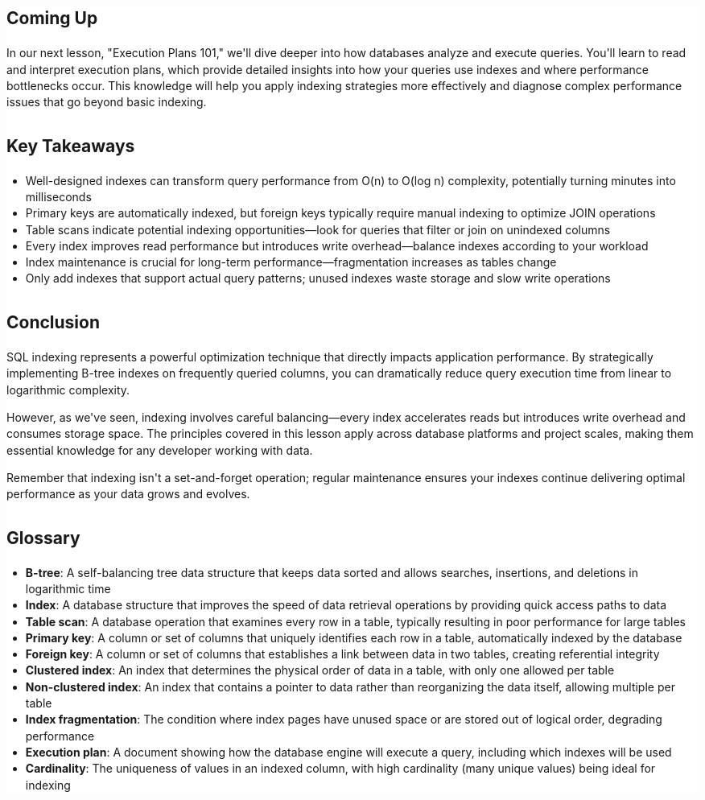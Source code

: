 ## Coming Up

In our next lesson, "Execution Plans 101," we'll dive deeper into how databases analyze and execute queries. You'll learn to read and interpret execution plans, which provide detailed insights into how your queries use indexes and where performance bottlenecks occur. This knowledge will help you apply indexing strategies more effectively and diagnose complex performance issues that go beyond basic indexing.

## Key Takeaways

- Well-designed indexes can transform query performance from O(n) to O(log n) complexity, potentially turning minutes into milliseconds
- Primary keys are automatically indexed, but foreign keys typically require manual indexing to optimize JOIN operations
- Table scans indicate potential indexing opportunities—look for queries that filter or join on unindexed columns
- Every index improves read performance but introduces write overhead—balance indexes according to your workload
- Index maintenance is crucial for long-term performance—fragmentation increases as tables change
- Only add indexes that support actual query patterns; unused indexes waste storage and slow write operations

## Conclusion

SQL indexing represents a powerful optimization technique that directly impacts application performance. By strategically implementing B-tree indexes on frequently queried columns, you can dramatically reduce query execution time from linear to logarithmic complexity. 

However, as we've seen, indexing involves careful balancing—every index accelerates reads but introduces write overhead and consumes storage space. The principles covered in this lesson apply across database platforms and project scales, making them essential knowledge for any developer working with data. 

Remember that indexing isn't a set-and-forget operation; regular maintenance ensures your indexes continue delivering optimal performance as your data grows and evolves.

## Glossary

- **B-tree**: A self-balancing tree data structure that keeps data sorted and allows searches, insertions, and deletions in logarithmic time
- **Index**: A database structure that improves the speed of data retrieval operations by providing quick access paths to data
- **Table scan**: A database operation that examines every row in a table, typically resulting in poor performance for large tables
- **Primary key**: A column or set of columns that uniquely identifies each row in a table, automatically indexed by the database
- **Foreign key**: A column or set of columns that establishes a link between data in two tables, creating referential integrity
- **Clustered index**: An index that determines the physical order of data in a table, with only one allowed per table
- **Non-clustered index**: An index that contains a pointer to data rather than reorganizing the data itself, allowing multiple per table
- **Index fragmentation**: The condition where index pages have unused space or are stored out of logical order, degrading performance
- **Execution plan**: A document showing how the database engine will execute a query, including which indexes will be used
- **Cardinality**: The uniqueness of values in an indexed column, with high cardinality (many unique values) being ideal for indexing
